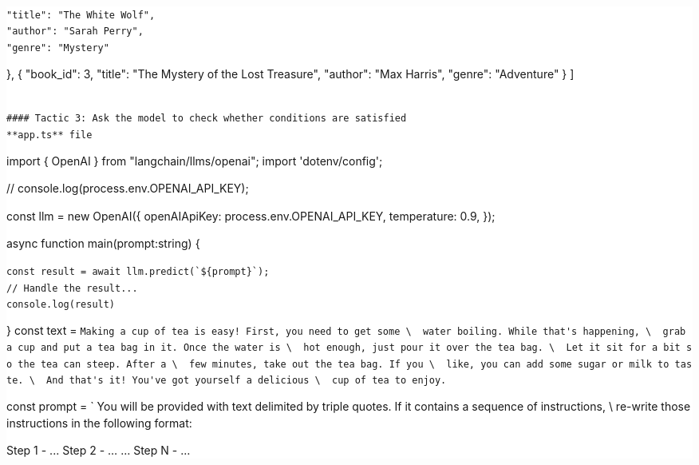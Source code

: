     "title": "The White Wolf",
    "author": "Sarah Perry",
    "genre": "Mystery"
  },
  {
    "book_id": 3,
    "title": "The Mystery of the Lost Treasure",
    "author": "Max Harris",
    "genre": "Adventure"
  }
]
```

#### Tactic 3: Ask the model to check whether conditions are satisfied
**app.ts** file
```
import { OpenAI } from "langchain/llms/openai";
import 'dotenv/config';

//  console.log(process.env.OPENAI_API_KEY);

const llm = new OpenAI({
    openAIApiKey: process.env.OPENAI_API_KEY,
    temperature: 0.9,
});


async function main(prompt:string) {
    
    const result = await llm.predict(`${prompt}`);
    // Handle the result...
    console.log(result)
}
const text = `
Making a cup of tea is easy! First, you need to get some \ 
water boiling. While that's happening, \ 
grab a cup and put a tea bag in it. Once the water is \ 
hot enough, just pour it over the tea bag. \ 
Let it sit for a bit so the tea can steep. After a \ 
few minutes, take out the tea bag. If you \ 
like, you can add some sugar or milk to taste. \ 
And that's it! You've got yourself a delicious \ 
cup of tea to enjoy.
`

const prompt = `
You will be provided with text delimited by triple quotes. 
If it contains a sequence of instructions, \ 
re-write those instructions in the following format:

Step 1 - ...
Step 2 - …
…
Step N - …
